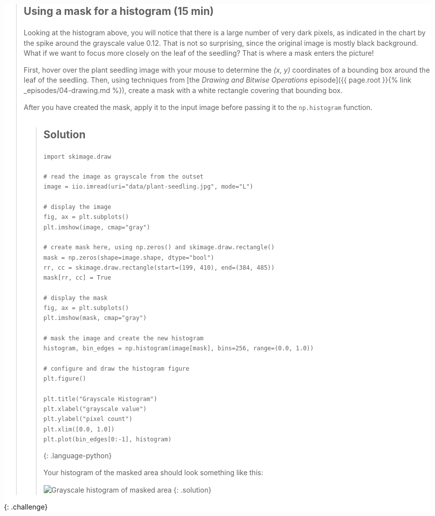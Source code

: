 > ## Using a mask for a histogram (15 min)
>
> Looking at the histogram above,
> you will notice that there is a large number of very dark pixels,
> as indicated in the chart by the spike around the grayscale value 0.12.
> That is not so surprising, since the original image is mostly black background.
> What if we want to focus more closely on the leaf of the seedling?
> That is where a mask enters the picture!
>
> First, hover over the plant seedling image with your mouse to determine the
> *(x, y)* coordinates of a bounding box around the leaf of the seedling.
> Then, using techniques from
> [the _Drawing and Bitwise Operations_ episode]({{ page.root }}{% link _episodes/04-drawing.md %}),
> create a mask with a white rectangle covering that bounding box.
>
> After you have created the mask, apply it to the input image before passing
> it to the `np.histogram` function.
>
> > ## Solution
> > ~~~
> > import skimage.draw
> >
> > # read the image as grayscale from the outset
> > image = iio.imread(uri="data/plant-seedling.jpg", mode="L")
> >
> > # display the image
> > fig, ax = plt.subplots()
> > plt.imshow(image, cmap="gray")
> >
> > # create mask here, using np.zeros() and skimage.draw.rectangle()
> > mask = np.zeros(shape=image.shape, dtype="bool")
> > rr, cc = skimage.draw.rectangle(start=(199, 410), end=(384, 485))
> > mask[rr, cc] = True
> >
> > # display the mask
> > fig, ax = plt.subplots()
> > plt.imshow(mask, cmap="gray")
> >
> > # mask the image and create the new histogram
> > histogram, bin_edges = np.histogram(image[mask], bins=256, range=(0.0, 1.0))
> >
> > # configure and draw the histogram figure
> > plt.figure()
> >
> > plt.title("Grayscale Histogram")
> > plt.xlabel("grayscale value")
> > plt.ylabel("pixel count")
> > plt.xlim([0.0, 1.0])
> > plt.plot(bin_edges[0:-1], histogram)
> >
> > ~~~
> > {: .language-python}
> >
> > Your histogram of the masked area should look something like this:
> >
> > ![Grayscale histogram of masked area](../fig/plant-seedling-grayscale-histogram-mask.png)
> {: .solution}
>
{: .challenge}

